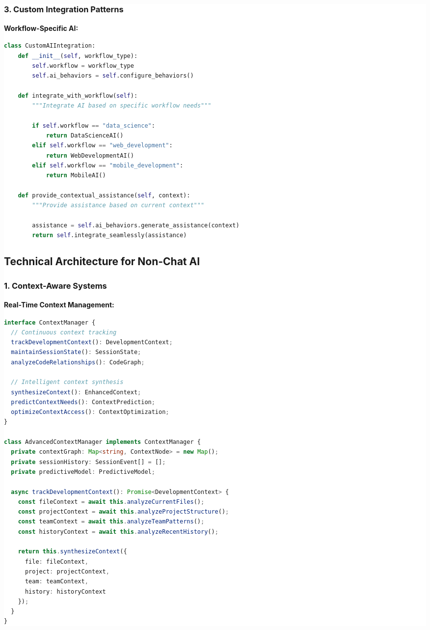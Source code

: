 ### 3. Custom Integration Patterns

**Workflow-Specific AI:**
```python
class CustomAIIntegration:
    def __init__(self, workflow_type):
        self.workflow = workflow_type
        self.ai_behaviors = self.configure_behaviors()
    
    def integrate_with_workflow(self):
        """Integrate AI based on specific workflow needs"""
        
        if self.workflow == "data_science":
            return DataScienceAI()
        elif self.workflow == "web_development":
            return WebDevelopmentAI()
        elif self.workflow == "mobile_development":
            return MobileAI()
        
    def provide_contextual_assistance(self, context):
        """Provide assistance based on current context"""
        
        assistance = self.ai_behaviors.generate_assistance(context)
        return self.integrate_seamlessly(assistance)
```

## Technical Architecture for Non-Chat AI

### 1. Context-Aware Systems

**Real-Time Context Management:**
```typescript
interface ContextManager {
  // Continuous context tracking
  trackDevelopmentContext(): DevelopmentContext;
  maintainSessionState(): SessionState;
  analyzeCodeRelationships(): CodeGraph;
  
  // Intelligent context synthesis
  synthesizeContext(): EnhancedContext;
  predictContextNeeds(): ContextPrediction;
  optimizeContextAccess(): ContextOptimization;
}

class AdvancedContextManager implements ContextManager {
  private contextGraph: Map<string, ContextNode> = new Map();
  private sessionHistory: SessionEvent[] = [];
  private predictiveModel: PredictiveModel;
  
  async trackDevelopmentContext(): Promise<DevelopmentContext> {
    const fileContext = await this.analyzeCurrentFiles();
    const projectContext = await this.analyzeProjectStructure();
    const teamContext = await this.analyzeTeamPatterns();
    const historyContext = await this.analyzeRecentHistory();
    
    return this.synthesizeContext({
      file: fileContext,
      project: projectContext,
      team: teamContext,
      history: historyContext
    });
  }
}
```